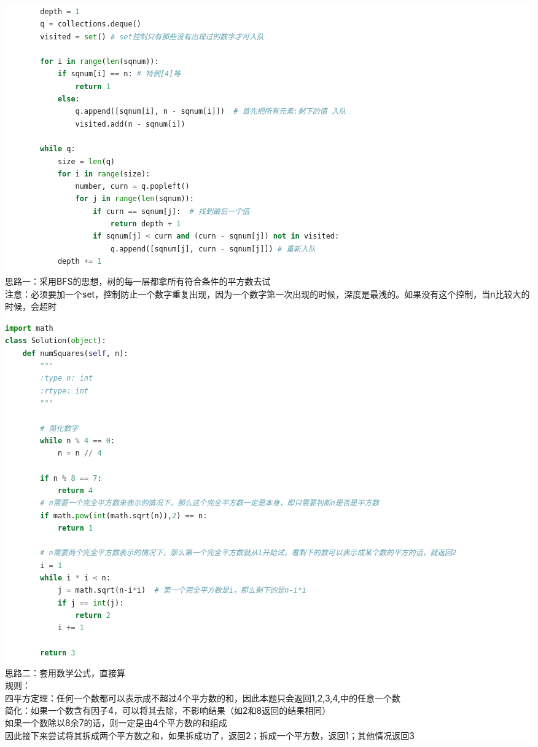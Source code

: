```python
        depth = 1
        q = collections.deque()
        visited = set() # set控制只有那些没有出现过的数字才可入队

        for i in range(len(sqnum)): 
            if sqnum[i] == n: # 特例[4]等
                return 1
            else:
                q.append([sqnum[i], n - sqnum[i]])  # 首先把所有元素:剩下的值 入队
                visited.add(n - sqnum[i])

        while q:
            size = len(q)
            for i in range(size):
                number, curn = q.popleft()
                for j in range(len(sqnum)):
                    if curn == sqnum[j]:  # 找到最后一个值
                        return depth + 1
                    if sqnum[j] < curn and (curn - sqnum[j]) not in visited:
                        q.append([sqnum[j], curn - sqnum[j]]) # 重新入队
            depth += 1
```
思路一：采用BFS的思想，树的每一层都拿所有符合条件的平方数去试<br>
注意：必须要加一个set，控制防止一个数字重复出现，因为一个数字第一次出现的时候，深度是最浅的。如果没有这个控制，当n比较大的时候，会超时
```python
import math
class Solution(object):
    def numSquares(self, n):
        """
        :type n: int
        :rtype: int
        """

        # 简化数字
        while n % 4 == 0:
            n = n // 4
       
        if n % 8 == 7:
            return 4
        # n需要一个完全平方数来表示的情况下，那么这个完全平方数一定是本身，即只需要判断n是否是平方数
        if math.pow(int(math.sqrt(n)),2) == n:
            return 1
        
        # n需要两个完全平方数表示的情况下，那么第一个完全平方数就从1开始试，看剩下的数可以表示成某个数的平方的话，就返回2 
        i = 1
        while i * i < n:
            j = math.sqrt(n-i*i)  # 第一个完全平方数是i，那么剩下的是n-i*i
            if j == int(j):
                return 2
            i += 1
            
        return 3
```
思路二：套用数学公式，直接算<br>
规则：<br>
四平方定理：任何一个数都可以表示成不超过4个平方数的和，因此本题只会返回1,2,3,4,中的任意一个数<br>
简化：如果一个数含有因子4，可以将其去除，不影响结果（如2和8返回的结果相同）<br>
如果一个数除以8余7的话，则一定是由4个平方数的和组成<br>
因此接下来尝试将其拆成两个平方数之和，如果拆成功了，返回2；拆成一个平方数，返回1；其他情况返回3

